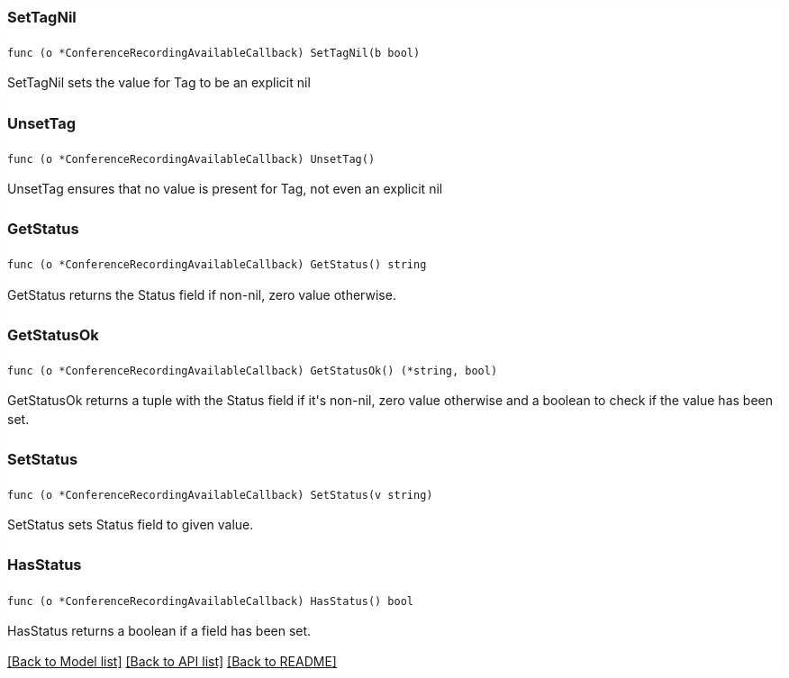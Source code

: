 ### SetTagNil

`func (o *ConferenceRecordingAvailableCallback) SetTagNil(b bool)`

 SetTagNil sets the value for Tag to be an explicit nil

### UnsetTag
`func (o *ConferenceRecordingAvailableCallback) UnsetTag()`

UnsetTag ensures that no value is present for Tag, not even an explicit nil
### GetStatus

`func (o *ConferenceRecordingAvailableCallback) GetStatus() string`

GetStatus returns the Status field if non-nil, zero value otherwise.

### GetStatusOk

`func (o *ConferenceRecordingAvailableCallback) GetStatusOk() (*string, bool)`

GetStatusOk returns a tuple with the Status field if it's non-nil, zero value otherwise
and a boolean to check if the value has been set.

### SetStatus

`func (o *ConferenceRecordingAvailableCallback) SetStatus(v string)`

SetStatus sets Status field to given value.

### HasStatus

`func (o *ConferenceRecordingAvailableCallback) HasStatus() bool`

HasStatus returns a boolean if a field has been set.


[[Back to Model list]](../README.md#documentation-for-models) [[Back to API list]](../README.md#documentation-for-api-endpoints) [[Back to README]](../README.md)


